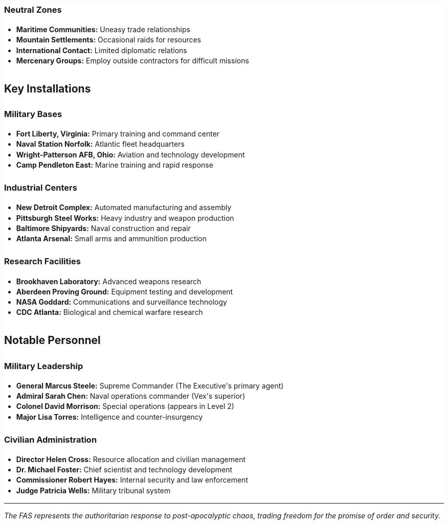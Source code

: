 ### Neutral Zones
- **Maritime Communities:** Uneasy trade relationships
- **Mountain Settlements:** Occasional raids for resources
- **International Contact:** Limited diplomatic relations
- **Mercenary Groups:** Employ outside contractors for difficult missions

## Key Installations

### Military Bases
- **Fort Liberty, Virginia:** Primary training and command center
- **Naval Station Norfolk:** Atlantic fleet headquarters
- **Wright-Patterson AFB, Ohio:** Aviation and technology development
- **Camp Pendleton East:** Marine training and rapid response

### Industrial Centers
- **New Detroit Complex:** Automated manufacturing and assembly
- **Pittsburgh Steel Works:** Heavy industry and weapon production
- **Baltimore Shipyards:** Naval construction and repair
- **Atlanta Arsenal:** Small arms and ammunition production

### Research Facilities
- **Brookhaven Laboratory:** Advanced weapons research
- **Aberdeen Proving Ground:** Equipment testing and development
- **NASA Goddard:** Communications and surveillance technology
- **CDC Atlanta:** Biological and chemical warfare research

## Notable Personnel

### Military Leadership
- **General Marcus Steele:** Supreme Commander (The Executive's primary agent)
- **Admiral Sarah Chen:** Naval operations commander (Vex's superior)
- **Colonel David Morrison:** Special operations (appears in Level 2)
- **Major Lisa Torres:** Intelligence and counter-insurgency

### Civilian Administration
- **Director Helen Cross:** Resource allocation and civilian management
- **Dr. Michael Foster:** Chief scientist and technology development
- **Commissioner Robert Hayes:** Internal security and law enforcement
- **Judge Patricia Wells:** Military tribunal system

---

*The FAS represents the authoritarian response to post-apocalyptic chaos, trading freedom for the promise of order and security.*